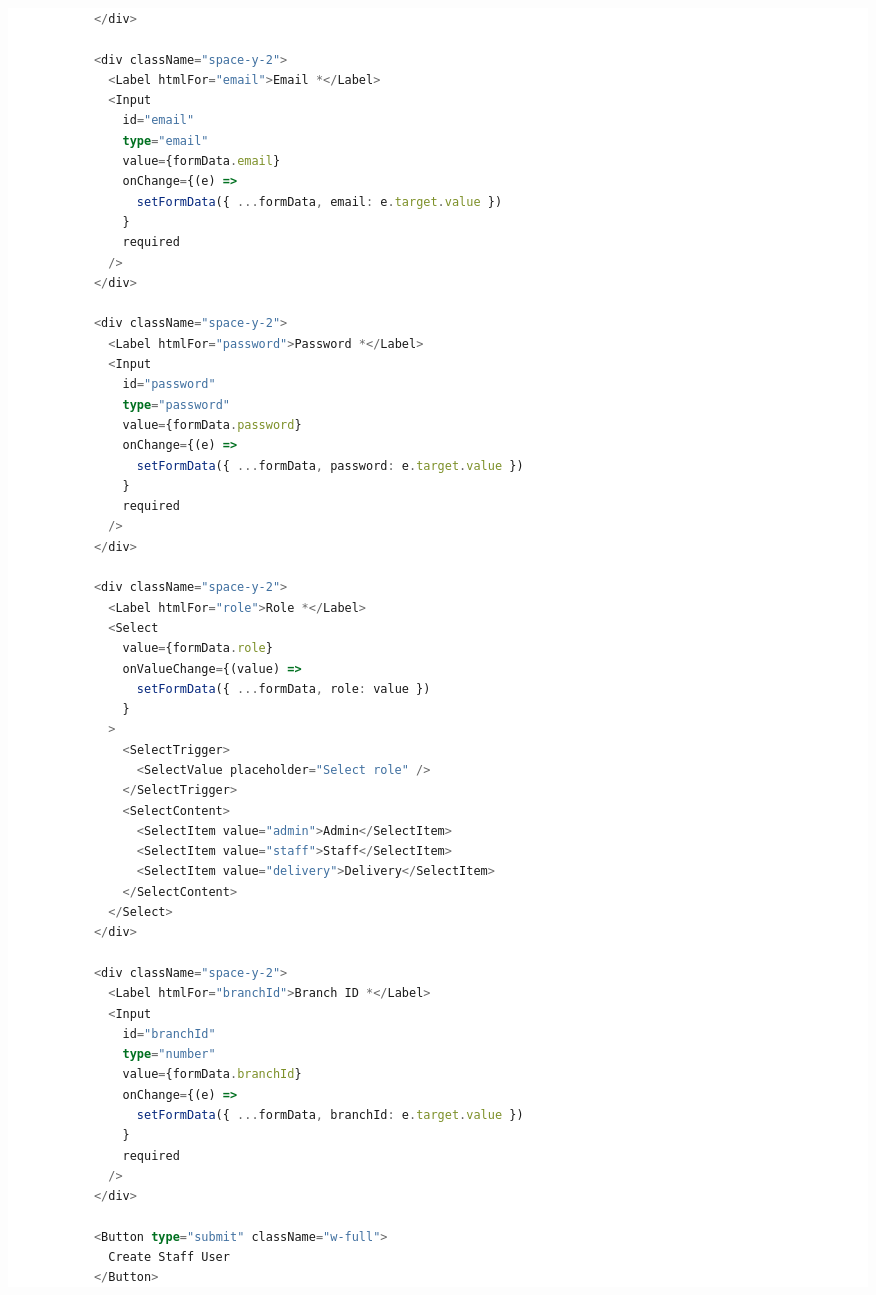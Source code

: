 ```typescript
            </div>

            <div className="space-y-2">
              <Label htmlFor="email">Email *</Label>
              <Input
                id="email"
                type="email"
                value={formData.email}
                onChange={(e) =>
                  setFormData({ ...formData, email: e.target.value })
                }
                required
              />
            </div>

            <div className="space-y-2">
              <Label htmlFor="password">Password *</Label>
              <Input
                id="password"
                type="password"
                value={formData.password}
                onChange={(e) =>
                  setFormData({ ...formData, password: e.target.value })
                }
                required
              />
            </div>

            <div className="space-y-2">
              <Label htmlFor="role">Role *</Label>
              <Select
                value={formData.role}
                onValueChange={(value) =>
                  setFormData({ ...formData, role: value })
                }
              >
                <SelectTrigger>
                  <SelectValue placeholder="Select role" />
                </SelectTrigger>
                <SelectContent>
                  <SelectItem value="admin">Admin</SelectItem>
                  <SelectItem value="staff">Staff</SelectItem>
                  <SelectItem value="delivery">Delivery</SelectItem>
                </SelectContent>
              </Select>
            </div>

            <div className="space-y-2">
              <Label htmlFor="branchId">Branch ID *</Label>
              <Input
                id="branchId"
                type="number"
                value={formData.branchId}
                onChange={(e) =>
                  setFormData({ ...formData, branchId: e.target.value })
                }
                required
              />
            </div>

            <Button type="submit" className="w-full">
              Create Staff User
            </Button>
```